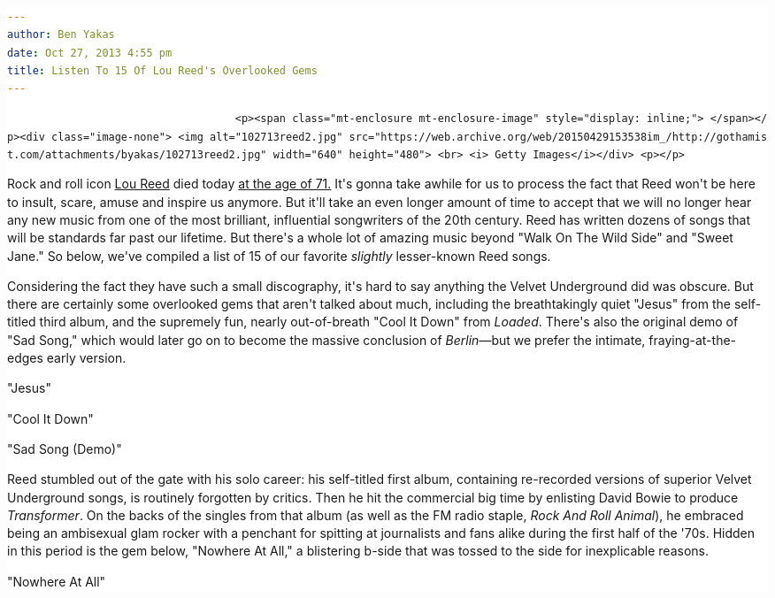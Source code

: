 ```yaml
---
author: Ben Yakas
date: Oct 27, 2013 4:55 pm
title: Listen To 15 Of Lou Reed's Overlooked Gems
---
```


	
										<p><span class="mt-enclosure mt-enclosure-image" style="display: inline;"> </span></p><div class="image-none"> <img alt="102713reed2.jpg" src="https://web.archive.org/web/20150429153538im_/http://gothamist.com/attachments/byakas/102713reed2.jpg" width="640" height="480"> <br> <i> Getty Images</i></div> <p></p>

<p>Rock and roll icon <a href="https://web.archive.org/web/20150429153538/http://gothamist.com/tags/loureed">Lou Reed</a> died today <a href="https://web.archive.org/web/20150429153538/http://gothamist.com/2013/10/27/lou_reed_is_dead_at_71.php">at the age of 71.</a> It&apos;s gonna take awhile for us to process the fact that Reed won&apos;t be here to insult, scare, amuse and inspire us anymore. But it&apos;ll take an even longer amount of time to accept that we will no longer hear any new music from one of the most brilliant, influential songwriters of the 20th century. Reed has written dozens of songs that will be standards far past our lifetime. But there&apos;s a whole lot of amazing music beyond &quot;Walk On The Wild Side&quot; and &quot;Sweet Jane.&quot; So below, we&apos;ve compiled a list of 15 of our favorite <em>slightly</em> lesser-known Reed songs. </p>

<p>Considering the fact they have such a small discography, it&apos;s hard to say anything the Velvet Underground did was obscure. But there are certainly some overlooked gems that aren&apos;t talked about much, including the breathtakingly quiet &quot;Jesus&quot; from the self-titled third album, and the supremely fun, nearly out-of-breath &quot;Cool It Down&quot; from <em>Loaded</em>. There&apos;s also the original demo of &quot;Sad Song,&quot; which would later go on to become the massive conclusion of <em>Berlin</em>&#x2014;but we prefer the intimate, fraying-at-the-edges early version. </p>

<p>&quot;Jesus&quot;</p>

<p><iframe width="640" height="480" src="//web.archive.org/web/20150429153538if_/http://www.youtube.com/embed/jJj0z0u_9qQ" frameborder="0" allowfullscreen></iframe></p>

<p>&quot;Cool It Down&quot;</p>

<p><iframe width="640" height="360" src="//web.archive.org/web/20150429153538if_/http://www.youtube.com/embed/o3c0oCmlvmA" frameborder="0" allowfullscreen></iframe></p>

<p>&quot;Sad Song (Demo)&quot;</p>

<p><iframe width="640" height="480" src="//web.archive.org/web/20150429153538if_/http://www.youtube.com/embed/FxLrb-cuFz4" frameborder="0" allowfullscreen></iframe></p>

<p>Reed stumbled out of the gate with his solo career: his self-titled first album, containing re-recorded versions of superior Velvet Underground songs, is routinely forgotten by critics. Then he hit the commercial big time by enlisting David Bowie to produce <em>Transformer</em>. On the backs of the singles from that album (as well as the FM radio staple, <em>Rock And Roll Animal</em>), he embraced being an ambisexual glam rocker with a penchant for spitting at journalists and fans alike during the first half of the &apos;70s. Hidden in this period is the gem below, &quot;Nowhere At All,&quot; a blistering b-side that was tossed to the side for inexplicable reasons.</p>

<p>&quot;Nowhere At All&quot;</p>

<p><iframe width="640" height="480" src="//web.archive.org/web/20150429153538if_/http://www.youtube.com/embed/UzG7D-y7Ryk" frameborder="0" allowfullscreen></iframe></p>
